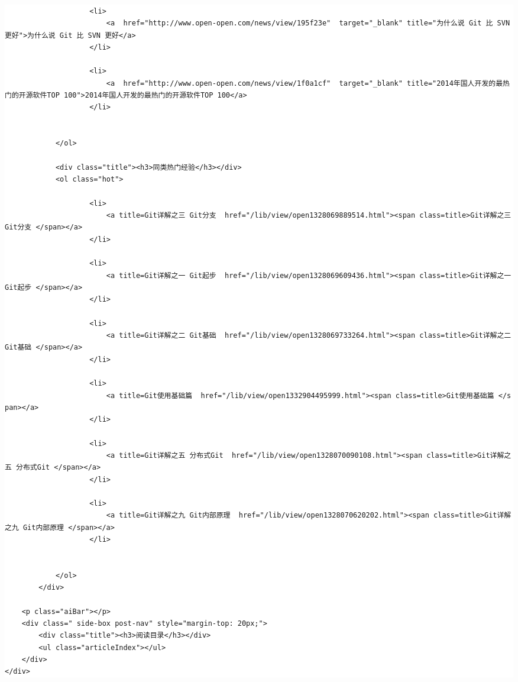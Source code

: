 						<li>
							<a  href="http://www.open-open.com/news/view/195f23e"  target="_blank" title="为什么说 Git 比 SVN 更好">为什么说 Git 比 SVN 更好</a>
						</li>
					
						<li>
							<a  href="http://www.open-open.com/news/view/1f0a1cf"  target="_blank" title="2014年国人开发的最热门的开源软件TOP 100">2014年国人开发的最热门的开源软件TOP 100</a>
						</li>
					

				</ol>
		
				<div class="title"><h3>同类热门经验</h3></div>
				<ol class="hot">
					
						<li>
							<a title=Git详解之三 Git分支  href="/lib/view/open1328069889514.html"><span class=title>Git详解之三 Git分支 </span></a>
						</li>
					
						<li>
							<a title=Git详解之一 Git起步  href="/lib/view/open1328069609436.html"><span class=title>Git详解之一 Git起步 </span></a>
						</li>
					
						<li>
							<a title=Git详解之二 Git基础  href="/lib/view/open1328069733264.html"><span class=title>Git详解之二 Git基础 </span></a>
						</li>
					
						<li>
							<a title=Git使用基础篇  href="/lib/view/open1332904495999.html"><span class=title>Git使用基础篇 </span></a>
						</li>
					
						<li>
							<a title=Git详解之五 分布式Git  href="/lib/view/open1328070090108.html"><span class=title>Git详解之五 分布式Git </span></a>
						</li>
					
						<li>
							<a title=Git详解之九 Git内部原理  href="/lib/view/open1328070620202.html"><span class=title>Git详解之九 Git内部原理 </span></a>
						</li>
					

				</ol>
			</div>
			
		<p class="aiBar"></p>
		<div class=" side-box post-nav" style="margin-top: 20px;">
			<div class="title"><h3>阅读目录</h3></div>
			<ul class="articleIndex"></ul>
		</div>
	</div>


